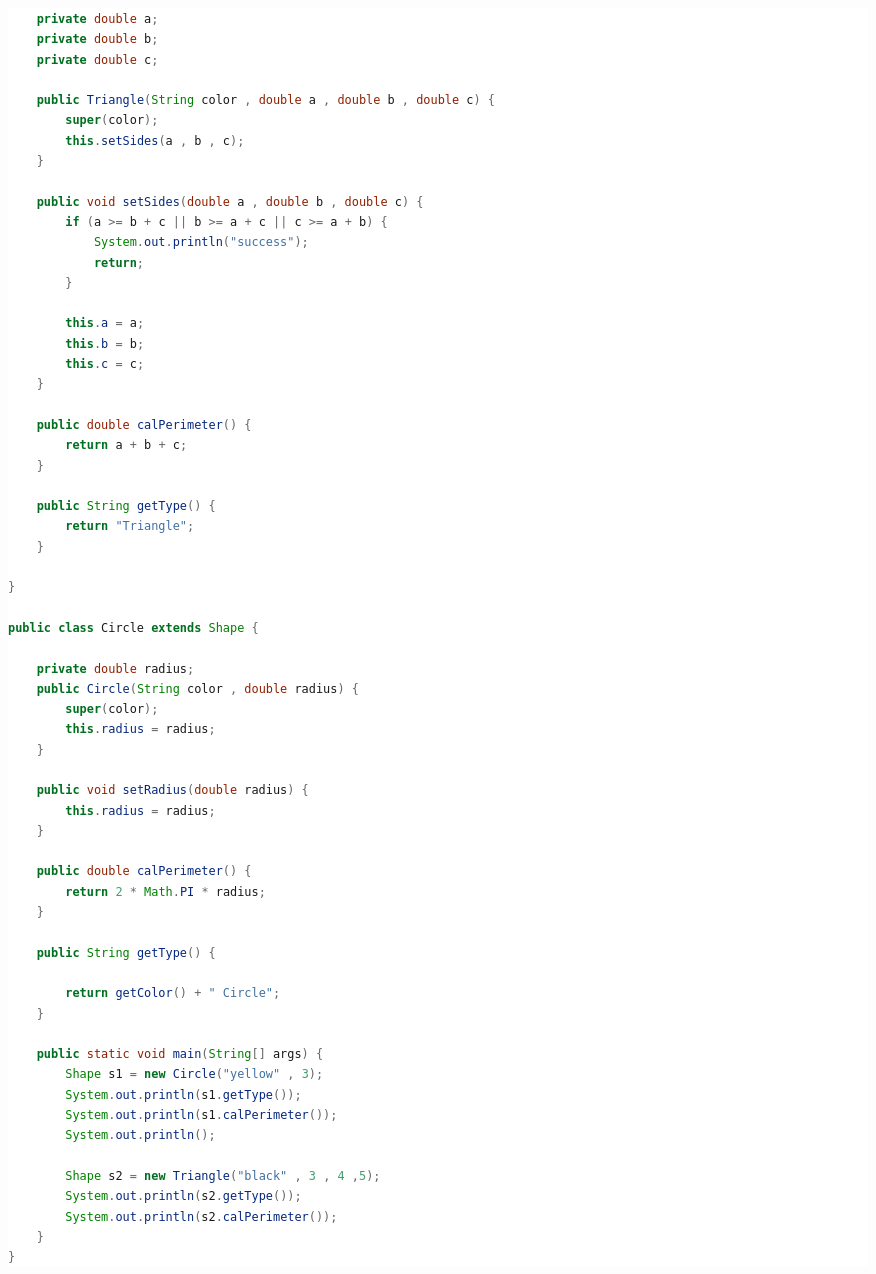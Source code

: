 ```java
    private double a;
    private double b;
    private double c;

    public Triangle(String color , double a , double b , double c) {
        super(color);
        this.setSides(a , b , c);
    }

    public void setSides(double a , double b , double c) {
        if (a >= b + c || b >= a + c || c >= a + b) {
            System.out.println("success");
            return;
        }

        this.a = a;
        this.b = b;
        this.c = c;
    }

    public double calPerimeter() {
        return a + b + c;
    }

    public String getType() {
        return "Triangle";
    }

}

public class Circle extends Shape {

    private double radius;
    public Circle(String color , double radius) {
        super(color);
        this.radius = radius;
    }

    public void setRadius(double radius) {
        this.radius = radius;
    }

    public double calPerimeter() {
        return 2 * Math.PI * radius;
    }

    public String getType() {
        
        return getColor() + " Circle";
    }

    public static void main(String[] args) {
        Shape s1 = new Circle("yellow" , 3);
        System.out.println(s1.getType());
        System.out.println(s1.calPerimeter());
        System.out.println();
        
        Shape s2 = new Triangle("black" , 3 , 4 ,5);
        System.out.println(s2.getType());
        System.out.println(s2.calPerimeter());
    }
}

```